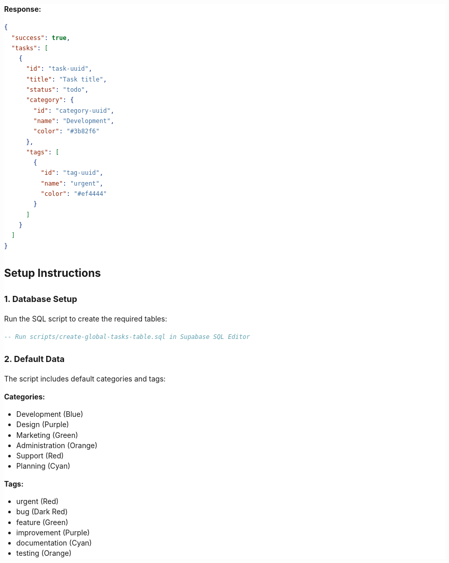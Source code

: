 **Response:**
```json
{
  "success": true,
  "tasks": [
    {
      "id": "task-uuid",
      "title": "Task title",
      "status": "todo",
      "category": {
        "id": "category-uuid",
        "name": "Development",
        "color": "#3b82f6"
      },
      "tags": [
        {
          "id": "tag-uuid",
          "name": "urgent",
          "color": "#ef4444"
        }
      ]
    }
  ]
}
```

## Setup Instructions

### 1. Database Setup

Run the SQL script to create the required tables:

```sql
-- Run scripts/create-global-tasks-table.sql in Supabase SQL Editor
```

### 2. Default Data

The script includes default categories and tags:

**Categories:**
- Development (Blue)
- Design (Purple)
- Marketing (Green)
- Administration (Orange)
- Support (Red)
- Planning (Cyan)

**Tags:**
- urgent (Red)
- bug (Dark Red)
- feature (Green)
- improvement (Purple)
- documentation (Cyan)
- testing (Orange)
